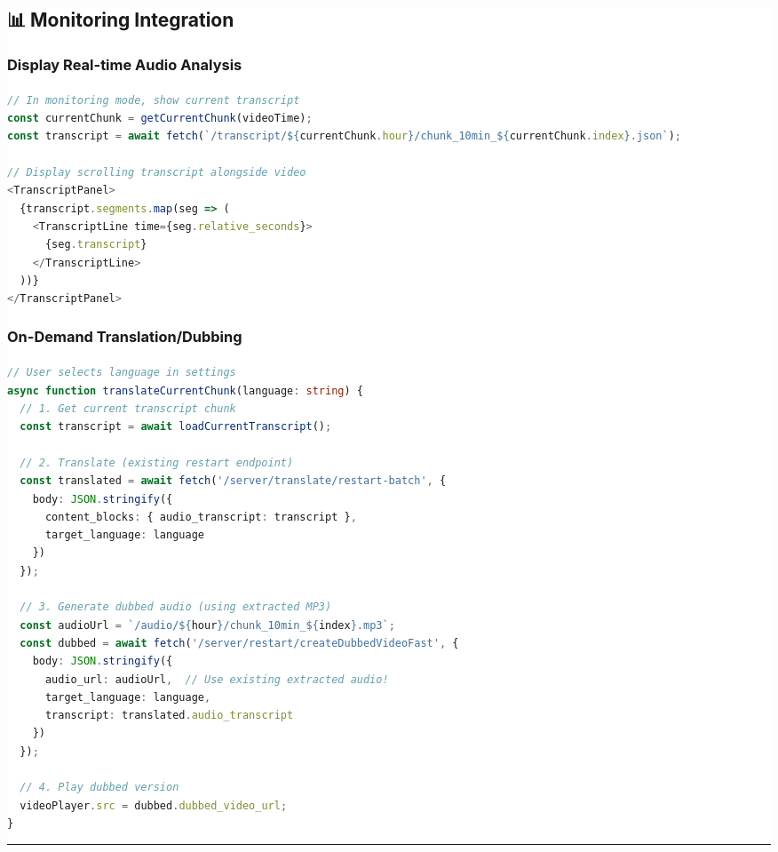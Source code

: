 ## 📊 Monitoring Integration

### **Display Real-time Audio Analysis**

```typescript
// In monitoring mode, show current transcript
const currentChunk = getCurrentChunk(videoTime);
const transcript = await fetch(`/transcript/${currentChunk.hour}/chunk_10min_${currentChunk.index}.json`);

// Display scrolling transcript alongside video
<TranscriptPanel>
  {transcript.segments.map(seg => (
    <TranscriptLine time={seg.relative_seconds}>
      {seg.transcript}
    </TranscriptLine>
  ))}
</TranscriptPanel>
```

### **On-Demand Translation/Dubbing**

```typescript
// User selects language in settings
async function translateCurrentChunk(language: string) {
  // 1. Get current transcript chunk
  const transcript = await loadCurrentTranscript();
  
  // 2. Translate (existing restart endpoint)
  const translated = await fetch('/server/translate/restart-batch', {
    body: JSON.stringify({
      content_blocks: { audio_transcript: transcript },
      target_language: language
    })
  });
  
  // 3. Generate dubbed audio (using extracted MP3)
  const audioUrl = `/audio/${hour}/chunk_10min_${index}.mp3`;
  const dubbed = await fetch('/server/restart/createDubbedVideoFast', {
    body: JSON.stringify({
      audio_url: audioUrl,  // Use existing extracted audio!
      target_language: language,
      transcript: translated.audio_transcript
    })
  });
  
  // 4. Play dubbed version
  videoPlayer.src = dubbed.dubbed_video_url;
}
```

---
